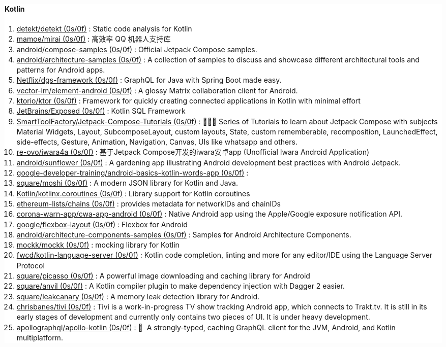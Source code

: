 #### Kotlin
1. [detekt/detekt (0s/0f)](https://github.com/detekt/detekt) : Static code analysis for Kotlin
2. [mamoe/mirai (0s/0f)](https://github.com/mamoe/mirai) : 高效率 QQ 机器人支持库
3. [android/compose-samples (0s/0f)](https://github.com/android/compose-samples) : Official Jetpack Compose samples.
4. [android/architecture-samples (0s/0f)](https://github.com/android/architecture-samples) : A collection of samples to discuss and showcase different architectural tools and patterns for Android apps.
5. [Netflix/dgs-framework (0s/0f)](https://github.com/Netflix/dgs-framework) : GraphQL for Java with Spring Boot made easy.
6. [vector-im/element-android (0s/0f)](https://github.com/vector-im/element-android) : A glossy Matrix collaboration client for Android.
7. [ktorio/ktor (0s/0f)](https://github.com/ktorio/ktor) : Framework for quickly creating connected applications in Kotlin with minimal effort
8. [JetBrains/Exposed (0s/0f)](https://github.com/JetBrains/Exposed) : Kotlin SQL Framework
9. [SmartToolFactory/Jetpack-Compose-Tutorials (0s/0f)](https://github.com/SmartToolFactory/Jetpack-Compose-Tutorials) : 🚀🧨📝 Series of Tutorials to learn about Jetpack Compose with subjects Material Widgets, Layout, SubcomposeLayout, custom layouts, State, custom rememberable, recomposition, LaunchedEffect, side-effects, Gesture, Animation, Navigation, Canvas, UIs like whatsapp and others.
10. [re-ovo/iwara4a (0s/0f)](https://github.com/re-ovo/iwara4a) : 基于Jetpack Compose开发的iwara安卓app (Unofficial Iwara Android Application)
11. [android/sunflower (0s/0f)](https://github.com/android/sunflower) : A gardening app illustrating Android development best practices with Android Jetpack.
12. [google-developer-training/android-basics-kotlin-words-app (0s/0f)](https://github.com/google-developer-training/android-basics-kotlin-words-app) : 
13. [square/moshi (0s/0f)](https://github.com/square/moshi) : A modern JSON library for Kotlin and Java.
14. [Kotlin/kotlinx.coroutines (0s/0f)](https://github.com/Kotlin/kotlinx.coroutines) : Library support for Kotlin coroutines
15. [ethereum-lists/chains (0s/0f)](https://github.com/ethereum-lists/chains) : provides metadata for networkIDs and chainIDs
16. [corona-warn-app/cwa-app-android (0s/0f)](https://github.com/corona-warn-app/cwa-app-android) : Native Android app using the Apple/Google exposure notification API.
17. [google/flexbox-layout (0s/0f)](https://github.com/google/flexbox-layout) : Flexbox for Android
18. [android/architecture-components-samples (0s/0f)](https://github.com/android/architecture-components-samples) : Samples for Android Architecture Components.
19. [mockk/mockk (0s/0f)](https://github.com/mockk/mockk) : mocking library for Kotlin
20. [fwcd/kotlin-language-server (0s/0f)](https://github.com/fwcd/kotlin-language-server) : Kotlin code completion, linting and more for any editor/IDE using the Language Server Protocol
21. [square/picasso (0s/0f)](https://github.com/square/picasso) : A powerful image downloading and caching library for Android
22. [square/anvil (0s/0f)](https://github.com/square/anvil) : A Kotlin compiler plugin to make dependency injection with Dagger 2 easier.
23. [square/leakcanary (0s/0f)](https://github.com/square/leakcanary) : A memory leak detection library for Android.
24. [chrisbanes/tivi (0s/0f)](https://github.com/chrisbanes/tivi) : Tivi is a work-in-progress TV show tracking Android app, which connects to Trakt.tv. It is still in its early stages of development and currently only contains two pieces of UI. It is under heavy development.
25. [apollographql/apollo-kotlin (0s/0f)](https://github.com/apollographql/apollo-kotlin) : 🤖  A strongly-typed, caching GraphQL client for the JVM, Android, and Kotlin multiplatform.
